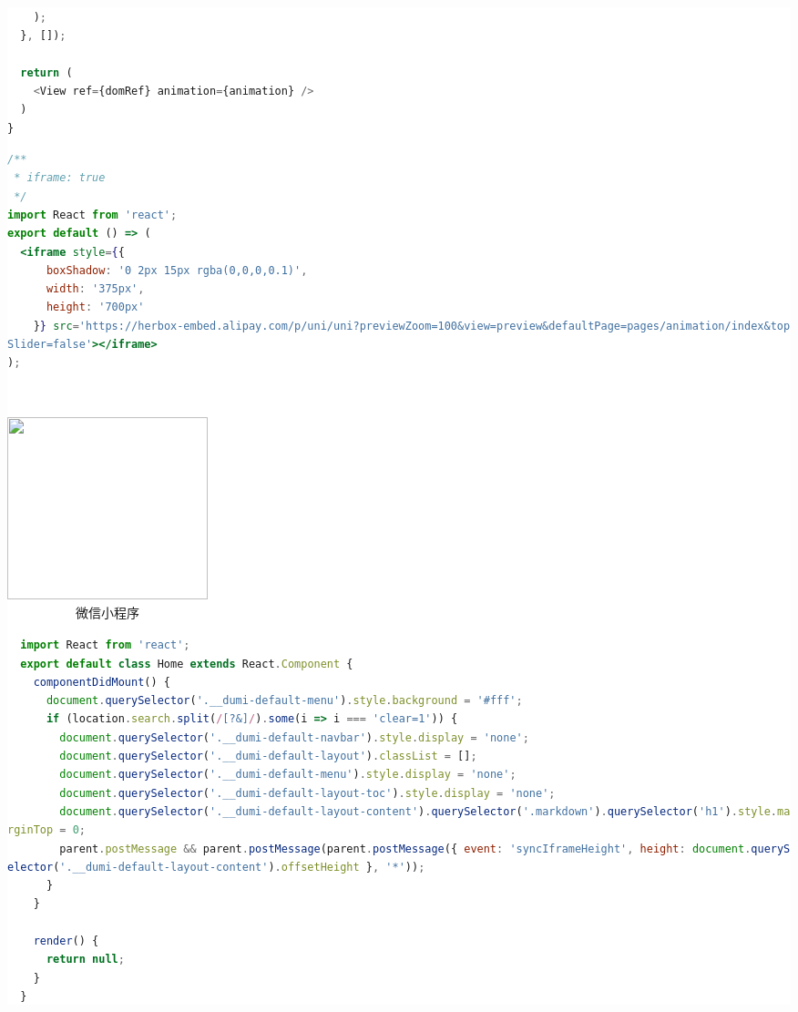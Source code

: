 ```js
    );
  }, []);

  return (
    <View ref={domRef} animation={animation} />
  )
}
```


</div>
<div>

```jsx | inline
/**
 * iframe: true
 */
import React from 'react';
export default () => (
  <iframe style={{
      boxShadow: '0 2px 15px rgba(0,0,0,0.1)',
      width: '375px',
      height: '700px'
    }} src='https://herbox-embed.alipay.com/p/uni/uni?previewZoom=100&view=preview&defaultPage=pages/animation/index&topSlider=false'></iframe>
);
```

<div style="display: flex;margin-top: 50px;">
  <div>
    <img src="https://img.alicdn.com/imgextra/i2/O1CN01iI0BJv1EyrORuBMUh_!!6000000000421-0-tps-690-662.jpg" width="220" height="200" />
    <div style="text-align: center;">微信小程序</div>
  </div>
</div>

</div>
</div>



```jsx | inline
  import React from 'react';
  export default class Home extends React.Component {
    componentDidMount() {
      document.querySelector('.__dumi-default-menu').style.background = '#fff';
      if (location.search.split(/[?&]/).some(i => i === 'clear=1')) {
        document.querySelector('.__dumi-default-navbar').style.display = 'none';
        document.querySelector('.__dumi-default-layout').classList = [];
        document.querySelector('.__dumi-default-menu').style.display = 'none';
        document.querySelector('.__dumi-default-layout-toc').style.display = 'none';
        document.querySelector('.__dumi-default-layout-content').querySelector('.markdown').querySelector('h1').style.marginTop = 0;
        parent.postMessage && parent.postMessage(parent.postMessage({ event: 'syncIframeHeight', height: document.querySelector('.__dumi-default-layout-content').offsetHeight }, '*'));
      }
    }

    render() {
      return null;
    }
  }
```
